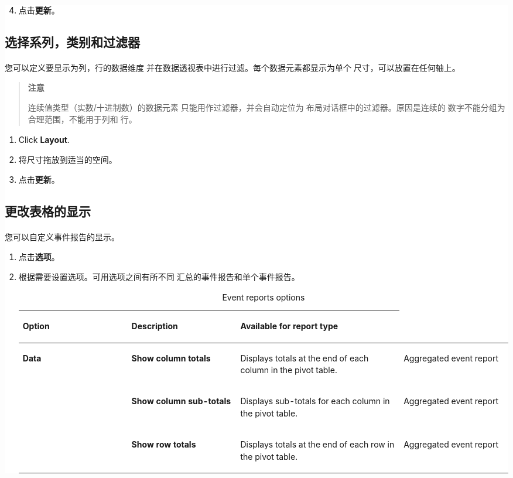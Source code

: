 4.  点击**更新**。

## 选择系列，类别和过滤器

 

您可以定义要显示为列，行的数据维度
并在数据透视表中进行过滤。每个数据元素都显示为单个
尺寸，可以放置在任何轴上。

> **注意**
>
>连续值类型（实数/十进制数）的数据元素
>只能用作过滤器，并会自动定位为
>布局对话框中的过滤器。原因是连续的
>数字不能分组为合理范围，不能用于列和
>行。

1.  Click **Layout**.

2.  将尺寸拖放到适当的空间。

3.  点击**更新**。

## 更改表格的显示

 

您可以自定义事件报告的显示。

1.  点击**选项**。

2.  根据需要设置选项。可用选项之间有所不同
    汇总的事件报告和单个事件报告。

    <table style="width:100%;">
    <caption>Event reports options</caption>
    <colgroup>
    <col style="width: 22%" />
    <col style="width: 22%" />
    <col style="width: 33%" />
    <col style="width: 22%" />
    </colgroup>
    <thead>
    <tr class="header">
    <th><p>Option</p></th>
    <th><p>Description</p></th>
    <th><p>Available for report type</p></th>
    </tr>
    </thead>
    <tbody>
    <tr class="odd">
    <td><p><strong>Data</strong></p></td>
    <td><p><strong>Show column totals</strong></p></td>
    <td><p>Displays totals at the end of each column in the pivot table.</p></td>
    <td><p>Aggregated event report</p></td>
    </tr>
    <tr class="even">
    <td></td>
    <td><p><strong>Show column sub-totals</strong></p></td>
    <td><p>Displays sub-totals for each column in the pivot table.</p></td>
    <td><p>Aggregated event report</p></td>
    </tr>
    <tr class="odd">
    <td></td>
    <td><p><strong>Show row totals</strong></p></td>
    <td><p>Displays totals at the end of each row in the pivot table.</p></td>
    <td><p>Aggregated event report</p></td>